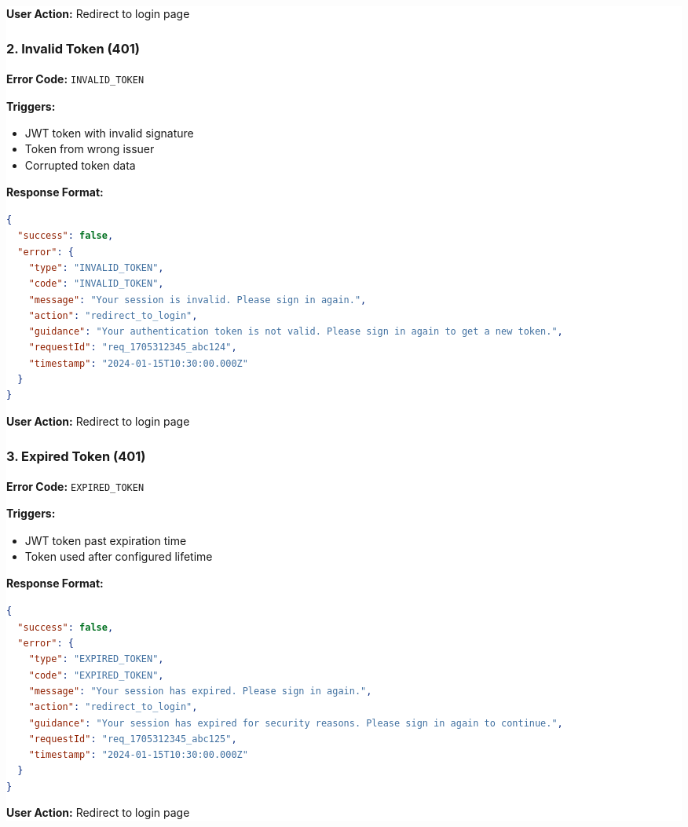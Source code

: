**User Action:** Redirect to login page

### 2. Invalid Token (401)

**Error Code:** `INVALID_TOKEN`

**Triggers:**
- JWT token with invalid signature
- Token from wrong issuer
- Corrupted token data

**Response Format:**
```json
{
  "success": false,
  "error": {
    "type": "INVALID_TOKEN",
    "code": "INVALID_TOKEN",
    "message": "Your session is invalid. Please sign in again.",
    "action": "redirect_to_login",
    "guidance": "Your authentication token is not valid. Please sign in again to get a new token.",
    "requestId": "req_1705312345_abc124",
    "timestamp": "2024-01-15T10:30:00.000Z"
  }
}
```

**User Action:** Redirect to login page

### 3. Expired Token (401)

**Error Code:** `EXPIRED_TOKEN`

**Triggers:**
- JWT token past expiration time
- Token used after configured lifetime

**Response Format:**
```json
{
  "success": false,
  "error": {
    "type": "EXPIRED_TOKEN",
    "code": "EXPIRED_TOKEN",
    "message": "Your session has expired. Please sign in again.",
    "action": "redirect_to_login",
    "guidance": "Your session has expired for security reasons. Please sign in again to continue.",
    "requestId": "req_1705312345_abc125",
    "timestamp": "2024-01-15T10:30:00.000Z"
  }
}
```

**User Action:** Redirect to login page
